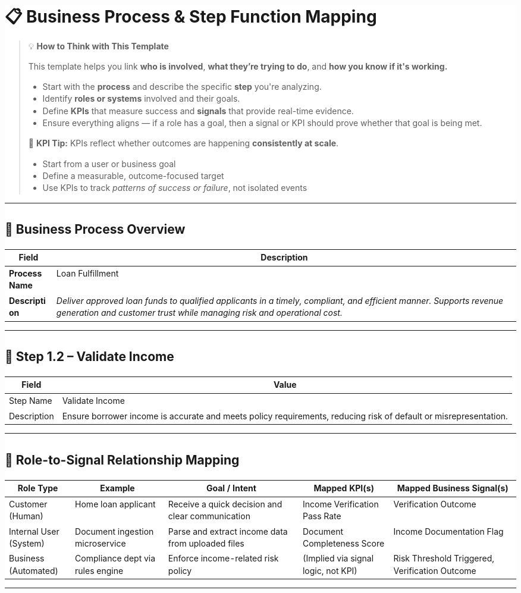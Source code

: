# 📋 Business Process & Step Function Mapping

> 💡 **How to Think with This Template**
>
> This template helps you link **who is involved**, **what they’re trying to do**, and **how you know if it's working.**
>
> * Start with the **process** and describe the specific **step** you're analyzing.
> * Identify **roles or systems** involved and their goals.
> * Define **KPIs** that measure success and **signals** that provide real-time evidence.
> * Ensure everything aligns — if a role has a goal, then a signal or KPI should prove whether that goal is being met.
>
> 🎯 **KPI Tip:**
> KPIs reflect whether outcomes are happening **consistently at scale**.
>
> * Start from a user or business goal
> * Define a measurable, outcome-focused target
> * Use KPIs to track *patterns of success or failure*, not isolated events

---

## 🔹 Business Process Overview

| **Field**        | **Description**                                                                                                                                                                              |
| ---------------- | -------------------------------------------------------------------------------------------------------------------------------------------------------------------------------------------- |
| **Process Name** | Loan Fulfillment                                                                                                                                                                             |
| **Description**  | *Deliver approved loan funds to qualified applicants in a timely, compliant, and efficient manner. Supports revenue generation and customer trust while managing risk and operational cost.* |

---

## 🔸 Step 1.2 – Validate Income

| **Field**   | **Value**                                                                                                        |
| ----------- | ---------------------------------------------------------------------------------------------------------------- |
| Step Name   | Validate Income                                                                                                  |
| Description | Ensure borrower income is accurate and meets policy requirements, reducing risk of default or misrepresentation. |

---

## 🔸 Role-to-Signal Relationship Mapping

| **Role Type**          | **Example**                      | **Goal / Intent**                                 | **Mapped KPI(s)**                   | **Mapped Business Signal(s)**                  |
| ---------------------- | -------------------------------- | ------------------------------------------------- | ----------------------------------- | ---------------------------------------------- |
| Customer (Human)       | Home loan applicant              | Receive a quick decision and clear communication  | Income Verification Pass Rate       | Verification Outcome                           |
| Internal User (System) | Document ingestion microservice  | Parse and extract income data from uploaded files | Document Completeness Score         | Income Documentation Flag                      |
| Business (Automated)   | Compliance dept via rules engine | Enforce income-related risk policy                | (Implied via signal logic, not KPI) | Risk Threshold Triggered, Verification Outcome |

---